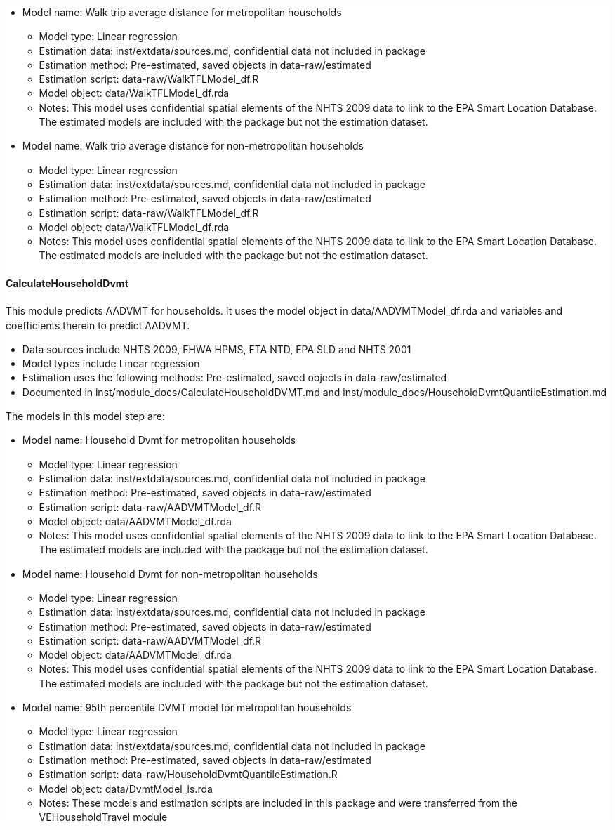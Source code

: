 * Model name: Walk trip average distance for metropolitan households 
  + Model type: Linear regression 
  + Estimation data: inst/extdata/sources.md, confidential data not included in package 
  + Estimation method: Pre-estimated, saved objects in data-raw/estimated 
  + Estimation script: data-raw/WalkTFLModel_df.R 
  + Model object: data/WalkTFLModel_df.rda 
  + Notes: This model uses confidential spatial elements of the NHTS 2009 data to link to the EPA Smart Location Database. The estimated models are included with the package but not the estimation dataset. 

* Model name: Walk trip average distance for non-metropolitan households 
  + Model type: Linear regression 
  + Estimation data: inst/extdata/sources.md, confidential data not included in package 
  + Estimation method: Pre-estimated, saved objects in data-raw/estimated 
  + Estimation script: data-raw/WalkTFLModel_df.R 
  + Model object: data/WalkTFLModel_df.rda 
  + Notes: This model uses confidential spatial elements of the NHTS 2009 data to link to the EPA Smart Location Database. The estimated models are included with the package but not the estimation dataset. 

####  CalculateHouseholdDvmt 

This module predicts AADVMT for households. It uses the model object in data/AADVMTModel_df.rda and variables and coefficients therein to predict AADVMT. 

* Data sources include NHTS 2009, FHWA HPMS, FTA NTD, EPA SLD and NHTS 2001 
* Model types include Linear regression 
* Estimation uses the following methods: Pre-estimated, saved objects in data-raw/estimated 
* Documented in inst/module_docs/CalculateHouseholdDVMT.md and inst/module_docs/HouseholdDvmtQuantileEstimation.md 

The models in this model step are: 
 
* Model name: Household Dvmt for metropolitan households 
  + Model type: Linear regression 
  + Estimation data: inst/extdata/sources.md, confidential data not included in package 
  + Estimation method: Pre-estimated, saved objects in data-raw/estimated 
  + Estimation script: data-raw/AADVMTModel_df.R 
  + Model object: data/AADVMTModel_df.rda 
  + Notes: This model uses confidential spatial elements of the NHTS 2009 data to link to the EPA Smart Location Database. The estimated models are included with the package but not the estimation dataset. 

* Model name: Household Dvmt for non-metropolitan households 
  + Model type: Linear regression 
  + Estimation data: inst/extdata/sources.md, confidential data not included in package 
  + Estimation method: Pre-estimated, saved objects in data-raw/estimated 
  + Estimation script: data-raw/AADVMTModel_df.R 
  + Model object: data/AADVMTModel_df.rda 
  + Notes: This model uses confidential spatial elements of the NHTS 2009 data to link to the EPA Smart Location Database. The estimated models are included with the package but not the estimation dataset. 

* Model name: 95th percentile DVMT model for metropolitan households 
  + Model type: Linear regression 
  + Estimation data: inst/extdata/sources.md, confidential data not included in package 
  + Estimation method: Pre-estimated, saved objects in data-raw/estimated 
  + Estimation script: data-raw/HouseholdDvmtQuantileEstimation.R 
  + Model object: data/DvmtModel_ls.rda 
  + Notes: These models and estimation scripts are included in this package and were transferred from the VEHouseholdTravel module 
